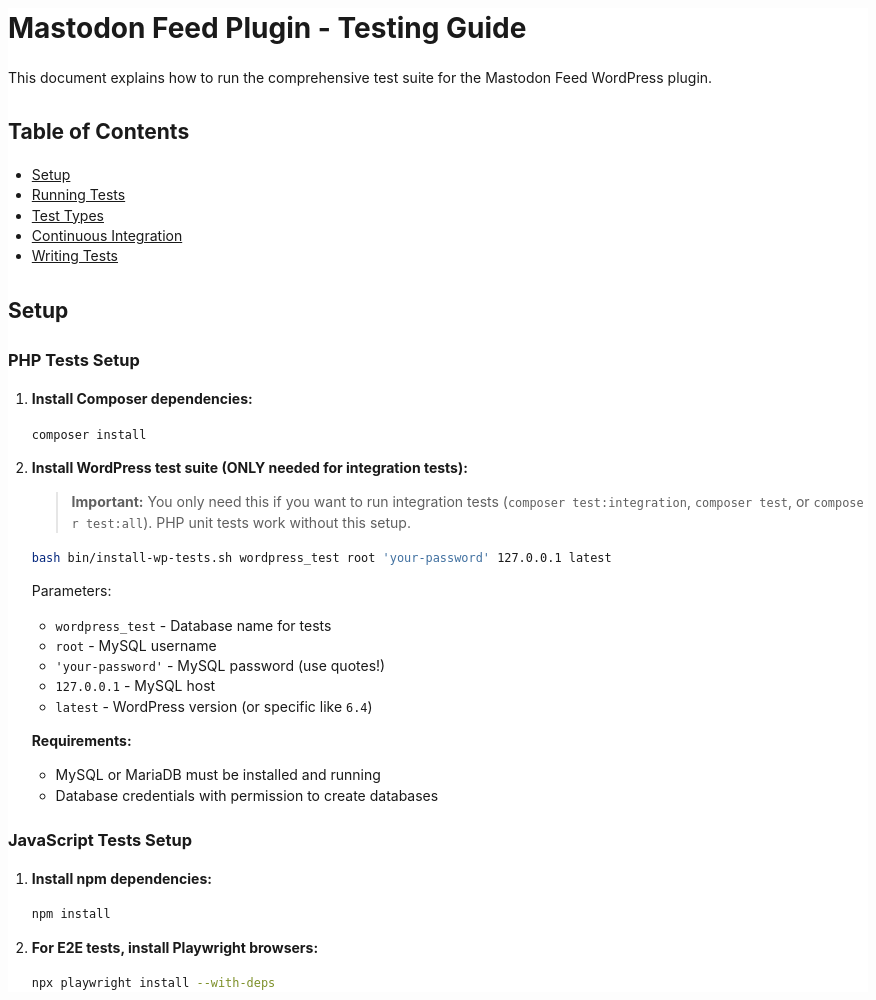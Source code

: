 # Mastodon Feed Plugin - Testing Guide

This document explains how to run the comprehensive test suite for the Mastodon Feed WordPress plugin.

## Table of Contents

- [Setup](#setup)
- [Running Tests](#running-tests)
- [Test Types](#test-types)
- [Continuous Integration](#continuous-integration)
- [Writing Tests](#writing-tests)

## Setup

### PHP Tests Setup

1. **Install Composer dependencies:**
   ```bash
   composer install
   ```

2. **Install WordPress test suite (ONLY needed for integration tests):**

   > **Important:** You only need this if you want to run integration tests (`composer test:integration`, `composer test`, or `composer test:all`). PHP unit tests work without this setup.

   ```bash
   bash bin/install-wp-tests.sh wordpress_test root 'your-password' 127.0.0.1 latest
   ```

   Parameters:
   - `wordpress_test` - Database name for tests
   - `root` - MySQL username
   - `'your-password'` - MySQL password (use quotes!)
   - `127.0.0.1` - MySQL host
   - `latest` - WordPress version (or specific like `6.4`)

   **Requirements:**
   - MySQL or MariaDB must be installed and running
   - Database credentials with permission to create databases

### JavaScript Tests Setup

1. **Install npm dependencies:**
   ```bash
   npm install
   ```

2. **For E2E tests, install Playwright browsers:**
   ```bash
   npx playwright install --with-deps
   ```
